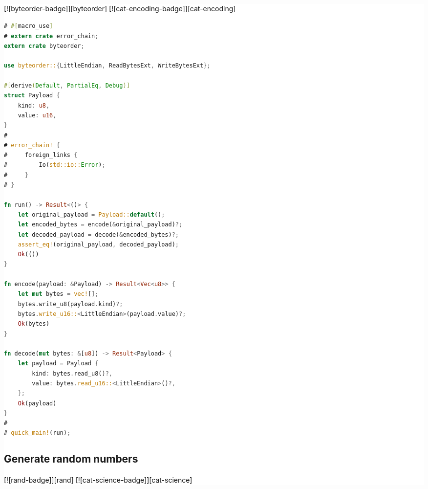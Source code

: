 [![byteorder-badge]][byteorder] [![cat-encoding-badge]][cat-encoding]

```rust
# #[macro_use]
# extern crate error_chain;
extern crate byteorder;

use byteorder::{LittleEndian, ReadBytesExt, WriteBytesExt};

#[derive(Default, PartialEq, Debug)]
struct Payload {
    kind: u8,
    value: u16,
}
#
# error_chain! {
#     foreign_links {
#         Io(std::io::Error);
#     }
# }

fn run() -> Result<()> {
    let original_payload = Payload::default();
    let encoded_bytes = encode(&original_payload)?;
    let decoded_payload = decode(&encoded_bytes)?;
    assert_eq!(original_payload, decoded_payload);
    Ok(())
}

fn encode(payload: &Payload) -> Result<Vec<u8>> {
    let mut bytes = vec![];
    bytes.write_u8(payload.kind)?;
    bytes.write_u16::<LittleEndian>(payload.value)?;
    Ok(bytes)
}

fn decode(mut bytes: &[u8]) -> Result<Payload> {
    let payload = Payload {
        kind: bytes.read_u8()?,
        value: bytes.read_u16::<LittleEndian>()?,
    };
    Ok(payload)
}
#
# quick_main!(run);
```

[ex-rand]: #ex-rand
<a name="ex-rand"></a>
## Generate random numbers

[![rand-badge]][rand] [![cat-science-badge]][cat-science]


[ex-std-read-lines]: #ex-std-read-lines
[ex-byteorder-le]: #ex-byteorder-le
[ex-rand-range]: #ex-rand-range
[ex-rand-dist]: #ex-rand-dist
[ex-rand-custom]: #ex-rand-custom
[ex-rand-passwd]: #ex-rand-passwd
[ex-rand-choose]: #ex-rand-choose
[ex-parse-subprocess-output]: #ex-parse-subprocess-output
[ex-parse-subprocess-input]: #ex-parse-subprocess-input
[ex-run-piped-external-commands]: #ex-run-piped-external-commands
[ex-redirect-stdout-stderr-same-file]: #ex-redirect-stdout-stderr-same-file
[ex-continuous-process-output]: #ex-continuous-process-output
[ex-regex-filter-log]: #ex-regex-filter-log
[ex-lazy-constant]: #ex-lazy-constant
[ex-global-mut-state]: #ex-global-mut-state
[ex-verify-extract-email]: #ex-verify-extract-email
[ex-extract-hashtags]: #ex-extract-hashtags
[ex-regex-replace-named]: #ex-regex-replace-named
[ex-phone]: #ex-phone
[ex-sha-digest]: #ex-sha-digest
[ex-hmac]: #ex-hmac
[ex-pbkdf2]: #ex-pbkdf2
[ex-bitflags]: #ex-bitflags
[ex-random-file-access]: #ex-random-file-access
[ex-check-cpu-cores]: #ex-check-cpu-cores
[ex-error-chain-simple-error-handling]: #ex-error-chain-simple-error-handling
[ex-error-chain-avoid-discarding]: #ex-error-chain-avoid-discarding
[ex-error-chain-backtrace]: #ex-error-chain-backtrace
[ex-measure-elapsed-time]: #ex-measure-elapsed-time
[ex-convert-datetime-timezone]: #ex-convert-datetime-timezone
[ex-convert-datetime-timestamp]: #ex-convert-datetime-timestamp
[ex-format-datetime]: #ex-format-datetime
[ex-parse-datetime]: #ex-parse-datetime
[ex-datetime-arithmetic]: #ex-datetime-arithmetic
[ex-examine-date-and-time]: #ex-examine-date-and-time
[ex-file-24-hours-modified]: #ex-file-24-hours-modified
[`backtrace`]: https://docs.rs/error-chain/*/error_chain/trait.ChainedError.html#tymethod.backtrace
[`bitflags!`]: https://docs.rs/bitflags/*/bitflags/macro.bitflags.html
[`BufRead::lines`]: https://doc.rust-lang.org/std/io/trait.BufRead.html#method.lines
[`BufRead`]: https://doc.rust-lang.org/std/io/trait.BufRead.html
[`BufReader`]: https://doc.rust-lang.org/std/io/struct.BufReader.html
[`chain_err`]: https://docs.rs/error-chain/*/error_chain/index.html#chaining-errors
[`choose`]: https://docs.rs/rand/*/rand/trait.Rng.html#method.choose
[`chrono::format::strftime`]: https://docs.rs/chrono/*/chrono/format/strftime/index.html
[`Command`]: https://doc.rust-lang.org/std/process/struct.Command.html
[`Datelike`]: https://docs.rs/chrono/*/chrono/trait.Datelike.html
[`DateTime::checked_add_signed`]: https://docs.rs/chrono/*/chrono/struct.Date.html#method.checked_add_signed
[`DateTime::checked_sub_signed`]: https://docs.rs/chrono/*/chrono/struct.Date.html#method.checked_sub_signed
[`DateTime::format`]: https://docs.rs/chrono/*/chrono/struct.DateTime.html#method.format
[`DateTime::format`]: https://docs.rs/chrono/*/chrono/struct.DateTime.html#method.format
[`DateTime::format`]: https://docs.rs/chrono/*/chrono/struct.DateTime.html#method.format
[`DateTime::parse_from_rfc2822`]: https://docs.rs/chrono/*/chrono/struct.DateTime.html#method.parse_from_rfc2822
[`DateTime::parse_from_rfc3339`]: https://docs.rs/chrono/*/chrono/struct.DateTime.html#method.parse_from_rfc3339
[`DateTime::parse_from_str`]: https://docs.rs/chrono/*/chrono/struct.DateTime.html#method.parse_from_str
[`DateTime::to_rfc2822`]: https://docs.rs/chrono/*/chrono/struct.DateTime.html#method.to_rfc2822
[`DateTime::to_rfc3339`]: https://docs.rs/chrono/*/chrono/struct.DateTime.html#method.to_rfc3339
[`DateTime`]: https://docs.rs/chrono/*/chrono/struct.DateTime.html
[`digest::Context`]: https://briansmith.org/rustdoc/ring/digest/struct.Context.html
[`digest::Digest`]: https://briansmith.org/rustdoc/ring/digest/struct.Digest.html
[`DirEntry::path`]: https://doc.rust-lang.org/std/fs/struct.DirEntry.html#method.path
[`Display`]: https://doc.rust-lang.org/std/fmt/trait.Display.html
[`Duration::as_secs`]: https://doc.rust-lang.org/std/time/struct.Duration.html#method.as_secs
[`env::current_dir`]: https://doc.rust-lang.org/std/env/fn.current_dir.html
[`error_chain!`]: https://docs.rs/error-chain/*/error_chain/macro.error_chain.html
[`Error`]: https://doc.rust-lang.org/std/error/trait.Error.html
[`ErrorKind`]: https://docs.rs/error-chain/*/error_chain/example_generated/enum.ErrorKind.html
[`File::create`]: https://doc.rust-lang.org/std/fs/struct.File.html#method.create
[`File::open`]: https://doc.rust-lang.org/std/fs/struct.File.html#method.open
[`File::try_clone`]: https://doc.rust-lang.org/std/fs/struct.File.html#method.try_clone
[`File`]: https://doc.rust-lang.org/std/fs/struct.File.html
[`foreign_links`]: https://docs.rs/error-chain/*/error_chain/#foreign-links
[`fs::Metadata`]: https://doc.rust-lang.org/std/fs/struct.Metadata.html
[`fs::read_dir`]: https://doc.rust-lang.org/std/fs/fn.read_dir.html
[`gen_ascii_chars`]: https://docs.rs/rand/*/rand/trait.Rng.html#method.gen_ascii_chars
[`HashMap`]: https://doc.rust-lang.org/std/collections/struct.HashMap.html
[`hmac::Signature`]: https://briansmith.org/rustdoc/ring/hmac/struct.Signature.html
[`IndependentSample::ind_sample`]: https://docs.rs/rand/*/rand/distributions/trait.IndependentSample.html#tymethod.ind_sample
[`Lines`]: https://doc.rust-lang.org/std/io/struct.Lines.html
[`Metadata::is_file`]: https://doc.rust-lang.org/std/fs/struct.Metadata.html#method.is_file
[`Metadata::modified`]: https://doc.rust-lang.org/std/fs/struct.Metadata.html#method.modified
[`Mmap::map`]: https://docs.rs/memmap/*/memmap/struct.Mmap.html#method.map
[`Mutex`]: https://doc.rust-lang.org/std/sync/struct.Mutex.html
[`MutexGuard`]: https://doc.rust-lang.org/std/sync/struct.MutexGuard.html
[`NaiveDate::from_ymd`]: https://docs.rs/chrono/*/chrono/naive/struct.NaiveDate.html#method.from_ymd
[`NaiveDate`]: https://docs.rs/chrono/*/chrono/naive/struct.NaiveDate.html
[`NaiveDateTime::from_timestamp`]: https://docs.rs/chrono/*/chrono/naive/struct.NaiveDateTime.html#method.from_timestamp
[`NaiveDateTime::timestamp`]: https://docs.rs/chrono/*/chrono/naive/struct.NaiveDateTime.html#method.timestamp
[`NaiveDateTime`]: https://docs.rs/chrono/*/chrono/naive/struct.NaiveDateTime.html
[`NaiveTime::from_hms`]: https://docs.rs/chrono/*/chrono/naive/struct.NaiveTime.html#method.from_hms
[`NaiveTime`]: https://docs.rs/chrono/*/chrono/naive/struct.NaiveTime.html
[`Normal`]: https://docs.rs/rand/*/rand/distributions/normal/struct.Normal.html
[`num_cpus::get`]: https://docs.rs/num_cpus/*/num_cpus/fn.get.html
[`offset::FixedOffset`]: https://docs.rs/chrono/*/chrono/offset/struct.FixedOffset.html
[`offset::Local::now`]: https://docs.rs/chrono/*/chrono/offset/struct.Local.html#method.now
[`Output`]: https://doc.rust-lang.org/std/process/struct.Output.html
[`pbkdf2::derive`]: https://briansmith.org/rustdoc/ring/pbkdf2/fn.derive.html
[`pbkdf2::verify`]: https://briansmith.org/rustdoc/ring/pbkdf2/fn.verify.html
[`process::Stdio`]: https://doc.rust-lang.org/std/process/struct.Stdio.html
[`rand::Rand`]: https://docs.rs/rand/*/rand/trait.Rand.html
[`rand::Rand`]: https://docs.rs/rand/*/rand/trait.Rand.html
[`rand::Rng`]: https://docs.rs/rand/*/rand/trait.Rng.html
[`rand::thread_rng`]: https://docs.rs/rand/*/rand/fn.thread_rng.html
[`Uniform`]: https://docs.rs/rand/0.5.0/rand/distributions/uniform/struct.Uniform.html
[`Read`]: https://doc.rust-lang.org/std/io/trait.Read.html
[`Regex::captures_iter`]: https://doc.rust-lang.org/regex/*/regex/struct.Regex.html#method.captures_iter
[`regex::RegexSet`]: https://doc.rust-lang.org/regex/*/regex/struct.RegexSet.html
[`regex::RegexSetBuilder`]: https://doc.rust-lang.org/regex/*/regex/struct.RegexSetBuilder.html
[`Regex::replace_all`]: https://docs.rs/regex/*/regex/struct.Regex.html#method.replace_all
[`Regex`]: https://doc.rust-lang.org/regex/*/regex/struct.Regex.html
[`ring::hmac`]: https://briansmith.org/rustdoc/ring/hmac/
[`ring::pbkdf2`]: https://briansmith.org/rustdoc/ring/pbkdf2/index.html
[`Rng::gen_range`]: https://docs.rs/rand/*/rand/trait.Rng.html#method.gen_range
[`RwLock`]: https://doc.rust-lang.org/std/sync/struct.RwLock.html
[`SecureRandom::fill`]: https://briansmith.org/rustdoc/ring/rand/trait.SecureRandom.html#tymethod.fill
[`seek`]: https://doc.rust-lang.org/std/fs/struct.File.html#method.seek
[`std::io::Error`]: https://doc.rust-lang.org/std/io/struct.Error.html
[`Stdio::piped`]: https://doc.rust-lang.org/std/process/struct.Stdio.html
[`SystemTime::elapsed`]: https://doc.rust-lang.org/std/time/struct.SystemTime.html#method.elapsed
[`time::Duration`]: https://doc.rust-lang.org/std/time/struct.Duration.html
[`time::Instant::elapsed`]: https://doc.rust-lang.org/std/time/struct.Instant.html#method.elapsed
[`time::Instant::now`]: https://doc.rust-lang.org/std/time/struct.Instant.html#method.now
[`Timelike`]: https://docs.rs/chrono/*/chrono/trait.Timelike.html
[`Utc::now`]: https://docs.rs/chrono/*/chrono/offset/struct.Utc.html#method.now
[rand-distributions]: https://docs.rs/rand/*/rand/distributions/index.html
[replacement string syntax]: https://docs.rs/regex/*/regex/struct.Regex.html#replacement-string-syntax
[handle errors in Rust]: https://doc.rust-lang.org/book/second-edition/ch09-00-error-handling.html
[race-condition-file]: https://en.wikipedia.org/wiki/Race_condition#File_systems
[raw string literals]: https://doc.rust-lang.org/reference/tokens.html#raw-string-literals
[RFC 2822]: https://www.ietf.org/rfc/rfc2822.txt
[RFC 3339]: https://www.ietf.org/rfc/rfc3339.txt
[twitter hashtag regex]: https://github.com/twitter/twitter-text/blob/c9fc09782efe59af4ee82855768cfaf36273e170/java/src/com/twitter/Regex.java#L255
[uniform distribution]: https://en.wikipedia.org/wiki/Uniform_distribution_(continuous)
[UNIX timestamp]: https://en.wikipedia.org/wiki/Unix_time